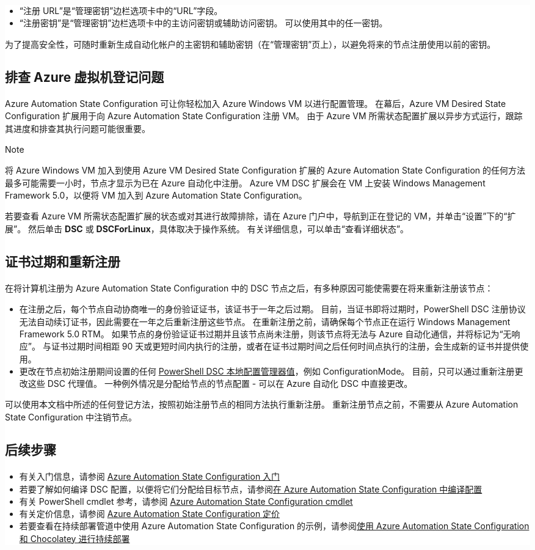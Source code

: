 - “注册 URL”是“管理密钥”边栏选项卡中的“URL”字段。
- “注册密钥”是“管理密钥”边栏选项卡中的主访问密钥或辅助访问密钥。 可以使用其中的任一密钥。

为了提高安全性，可随时重新生成自动化帐户的主密钥和辅助密钥（在“管理密钥”页上），以避免将来的节点注册使用以前的密钥。

## <a name="troubleshooting-azure-virtual-machine-onboarding"></a>排查 Azure 虚拟机登记问题

Azure Automation State Configuration 可让你轻松加入 Azure Windows VM 以进行配置管理。 在幕后，Azure VM Desired State Configuration 扩展用于向 Azure Automation State Configuration 注册 VM。 由于 Azure VM 所需状态配置扩展以异步方式运行，跟踪其进度和排查其执行问题可能很重要。

> [!NOTE]
> 将 Azure Windows VM 加入到使用 Azure VM Desired State Configuration 扩展的 Azure Automation State Configuration 的任何方法最多可能需要一小时，节点才显示为已在 Azure 自动化中注册。 Azure VM DSC 扩展会在 VM 上安装 Windows Management Framework 5.0，以便将 VM 加入到 Azure Automation State Configuration。

若要查看 Azure VM 所需状态配置扩展的状态或对其进行故障排除，请在 Azure 门户中，导航到正在登记的 VM，并单击“设置”下的“扩展”。 然后单击 **DSC** 或 **DSCForLinux**，具体取决于操作系统。 有关详细信息，可以单击“查看详细状态”。

## <a name="certificate-expiration-and-reregistration"></a>证书过期和重新注册

在将计算机注册为 Azure Automation State Configuration 中的 DSC 节点之后，有多种原因可能使需要在将来重新注册该节点：

- 在注册之后，每个节点自动协商唯一的身份验证证书，该证书于一年之后过期。 目前，当证书即将过期时，PowerShell DSC 注册协议无法自动续订证书，因此需要在一年之后重新注册这些节点。 在重新注册之前，请确保每个节点正在运行 Windows Management Framework 5.0 RTM。 如果节点的身份验证证书过期并且该节点尚未注册，则该节点将无法与 Azure 自动化通信，并将标记为“无响应”。 与证书过期时间相距 90 天或更短时间内执行的注册，或者在证书过期时间之后任何时间点执行的注册，会生成新的证书并提供使用。
- 更改在节点初始注册期间设置的任何 [PowerShell DSC 本地配置管理器值](https://docs.microsoft.com/powershell/dsc/metaconfig4)，例如 ConfigurationMode。 目前，只可以通过重新注册更改这些 DSC 代理值。 一种例外情况是分配给节点的节点配置 - 可以在 Azure 自动化 DSC 中直接更改。

可以使用本文档中所述的任何登记方法，按照初始注册节点的相同方法执行重新注册。 重新注册节点之前，不需要从 Azure Automation State Configuration 中注销节点。

## <a name="next-steps"></a>后续步骤

- 有关入门信息，请参阅 [Azure Automation State Configuration 入门](automation-dsc-getting-started.md)
- 若要了解如何编译 DSC 配置，以便将它们分配给目标节点，请参阅[在 Azure Automation State Configuration 中编译配置](automation-dsc-compile.md)
- 有关 PowerShell cmdlet 参考，请参阅 [Azure Automation State Configuration cmdlet](https://docs.microsoft.com/powershell/module/azurerm.automation/#automation)
- 有关定价信息，请参阅 [Azure Automation State Configuration 定价](https://azure.cn/pricing/details/automation/)
- 若要查看在持续部署管道中使用 Azure Automation State Configuration 的示例，请参阅[使用 Azure Automation State Configuration 和 Chocolatey 进行持续部署](automation-dsc-cd-chocolatey.md)